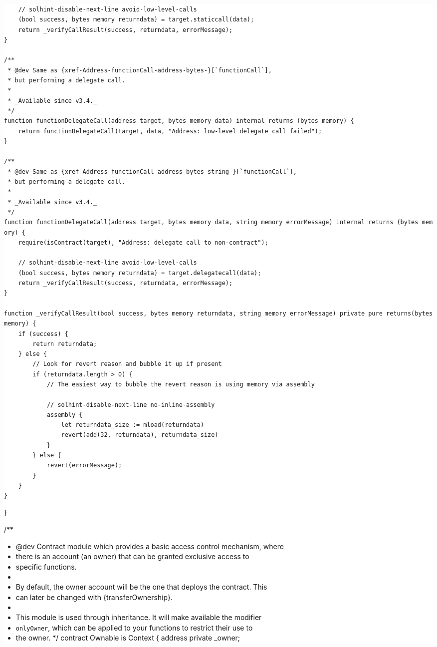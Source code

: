         // solhint-disable-next-line avoid-low-level-calls
        (bool success, bytes memory returndata) = target.staticcall(data);
        return _verifyCallResult(success, returndata, errorMessage);
    }

    /**
     * @dev Same as {xref-Address-functionCall-address-bytes-}[`functionCall`],
     * but performing a delegate call.
     *
     * _Available since v3.4._
     */
    function functionDelegateCall(address target, bytes memory data) internal returns (bytes memory) {
        return functionDelegateCall(target, data, "Address: low-level delegate call failed");
    }

    /**
     * @dev Same as {xref-Address-functionCall-address-bytes-string-}[`functionCall`],
     * but performing a delegate call.
     *
     * _Available since v3.4._
     */
    function functionDelegateCall(address target, bytes memory data, string memory errorMessage) internal returns (bytes memory) {
        require(isContract(target), "Address: delegate call to non-contract");

        // solhint-disable-next-line avoid-low-level-calls
        (bool success, bytes memory returndata) = target.delegatecall(data);
        return _verifyCallResult(success, returndata, errorMessage);
    }

    function _verifyCallResult(bool success, bytes memory returndata, string memory errorMessage) private pure returns(bytes memory) {
        if (success) {
            return returndata;
        } else {
            // Look for revert reason and bubble it up if present
            if (returndata.length > 0) {
                // The easiest way to bubble the revert reason is using memory via assembly

                // solhint-disable-next-line no-inline-assembly
                assembly {
                    let returndata_size := mload(returndata)
                    revert(add(32, returndata), returndata_size)
                }
            } else {
                revert(errorMessage);
            }
        }
    }
}

/**
 * @dev Contract module which provides a basic access control mechanism, where
 * there is an account (an owner) that can be granted exclusive access to
 * specific functions.
 *
 * By default, the owner account will be the one that deploys the contract. This
 * can later be changed with {transferOwnership}.
 *
 * This module is used through inheritance. It will make available the modifier
 * `onlyOwner`, which can be applied to your functions to restrict their use to
 * the owner.
 */
contract Ownable is Context {
    address private _owner;
